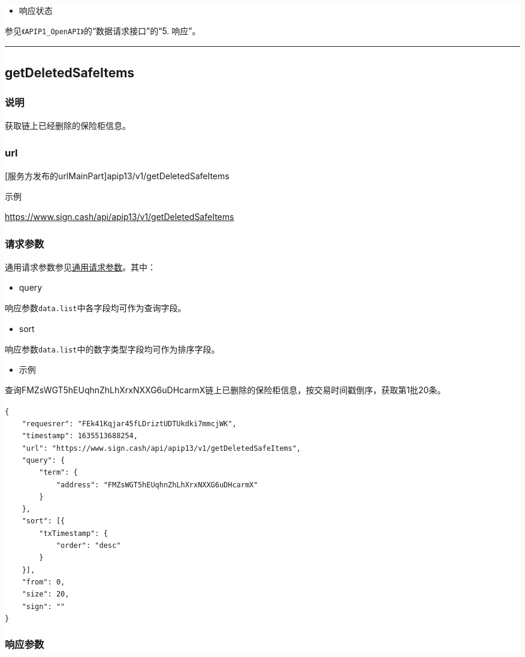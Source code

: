 * 响应状态

参见`《APIP1_OpenAPI》`的“数据请求接口”的“5. 响应”。

---

## getDeletedSafeItems

### 说明

获取链上已经删除的保险柜信息。

### url

[服务方发布的urlMainPart]apip13/v1/getDeletedSafeItems

示例

https://www.sign.cash/api/apip13/v1/getDeletedSafeItems


### 请求参数

通用请求参数参见[通用请求参数](#通用请求参数)。其中：

* query

响应参数`data.list`中各字段均可作为查询字段。

* sort

响应参数`data.list`中的数字类型字段均可作为排序字段。

* 示例

查询FMZsWGT5hEUqhnZhLhXrxNXXG6uDHcarmX链上已删除的保险柜信息，按交易时间戳倒序，获取第1批20条。

```
{
	"requesrer": "FEk41Kqjar45fLDriztUDTUkdki7mmcjWK",
	"timestamp": 1635513688254,
	"url": "https://www.sign.cash/api/apip13/v1/getDeletedSafeItems",
	"query": {
		"term": {
			"address": "FMZsWGT5hEUqhnZhLhXrxNXXG6uDHcarmX"
		}
	},
	"sort": [{
		"txTimestamp": {
			"order": "desc"
		}
	}],
	"from": 0,
	"size": 20,
	"sign": ""
}
```
### 响应参数
